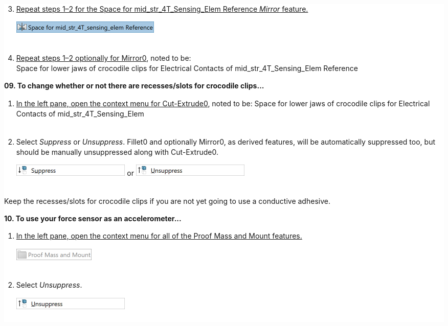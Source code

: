  3. [Repeat steps 1–2 for the Space for mid_str_4T_Sensing_Elem Reference *Mirror* feature.](https://raw.githubusercontent.com/keeganmjgreen/3D-Printed-Sensors-Development-Platform/main/img/Using-SolidWorks-to-Customize-Your-Force-Sensor/08/3.png)
    
    <img src="https://raw.githubusercontent.com/keeganmjgreen/3D-Printed-Sensors-Development-Platform/main/img/Using-SolidWorks-to-Customize-Your-Force-Sensor/Space-for-mid_str_4T_sensing_elem-Reference.png" style="zoom:50%;" /> \
    ​
    
 4. [Repeat steps 1–2 optionally for Mirror0](https://raw.githubusercontent.com/keeganmjgreen/3D-Printed-Sensors-Development-Platform/main/img/Using-SolidWorks-to-Customize-Your-Force-Sensor/08/4.png), noted to be: \
    Space for lower jaws of crocodile clips for Electrical Contacts of mid_str_4T_Sensing_Elem Reference

**09. To change whether or not there are recesses/slots for crocodile clips...**

 1. [In the left pane, open the context menu for Cut-Extrude0](https://raw.githubusercontent.com/keeganmjgreen/3D-Printed-Sensors-Development-Platform/main/img/Using-SolidWorks-to-Customize-Your-Force-Sensor/09/1.png), noted to be:
    Space for lower jaws of crocodile clips for Electrical Contacts of mid_str_4T_Sensing_Elem \
    ​
    
 2. Select *Suppress* or *Unsuppress*. Fillet0 and optionally Mirror0, as derived features, will be automatically suppressed too, but should be manually unsuppressed along with Cut-Extrude0.
    
    <img src="https://raw.githubusercontent.com/keeganmjgreen/3D-Printed-Sensors-Development-Platform/main/img/Using-SolidWorks-to-Customize-Your-Force-Sensor/Suppress.png" style="zoom:50%;" /> or <img src="https://raw.githubusercontent.com/keeganmjgreen/3D-Printed-Sensors-Development-Platform/main/img/Using-SolidWorks-to-Customize-Your-Force-Sensor/Unsuppress.png" style="zoom:50%;" /> \
    ​

Keep the recesses/slots for crocodile clips if you are not yet going to use a conductive adhesive.

**10. To use your force sensor as an accelerometer...**

 1. [In the left pane, open the context menu for all of the Proof Mass and Mount features.](Using-SolidWorks-to-Customize-Your-Force-Sensor/10/1.png)
    
    <img src="https://raw.githubusercontent.com/keeganmjgreen/3D-Printed-Sensors-Development-Platform/main/img/Using-SolidWorks-to-Customize-Your-Force-Sensor/Proof-Mass-and-Mount.png" style="zoom:50%;" /> \
    ​
    
 2. Select *Unsuppress*.
    
    <img src="https://raw.githubusercontent.com/keeganmjgreen/3D-Printed-Sensors-Development-Platform/main/img/Using-SolidWorks-to-Customize-Your-Force-Sensor/Unsuppress.png" style="zoom:50%;" /> \
    ​
